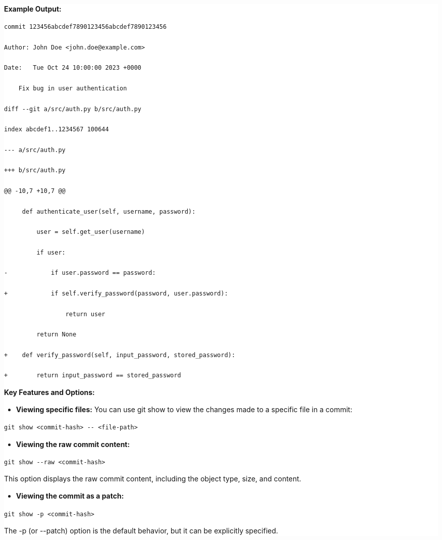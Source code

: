 **Example Output:**
```
commit 123456abcdef7890123456abcdef7890123456

Author: John Doe <john.doe@example.com>

Date:   Tue Oct 24 10:00:00 2023 +0000

    Fix bug in user authentication

diff --git a/src/auth.py b/src/auth.py

index abcdef1..1234567 100644

--- a/src/auth.py

+++ b/src/auth.py

@@ -10,7 +10,7 @@

     def authenticate_user(self, username, password):

         user = self.get_user(username)

         if user:

-            if user.password == password:

+            if self.verify_password(password, user.password):

                 return user

         return None

+    def verify_password(self, input_password, stored_password):

+        return input_password == stored_password
```
**Key Features and Options:**

-   **Viewing specific files:** You can use git show to view the changes made to a specific file in a commit:
```
git show <commit-hash> -- <file-path>
```
-   **Viewing the raw commit content:**
```
git show --raw <commit-hash>
```
This option displays the raw commit content, including the object type, size, and content.

-   **Viewing the commit as a patch:**
```
git show -p <commit-hash>
```
The -p (or --patch) option is the default behavior, but it can be explicitly specified.
